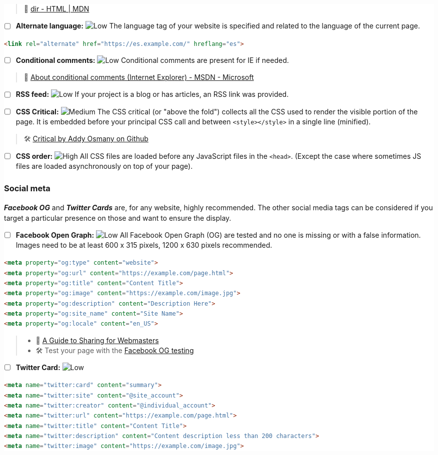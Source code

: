 > 📖 [dir - HTML | MDN](https://developer.mozilla.org/en-US/docs/Web/HTML/Global_attributes/dir)

* [ ] **Alternate language:** ![Low](http://res.cloudinary.com/djnyaloac/image/upload/v1508238836/level-checklist-low.png) The language tag of your website is specified and related to the language of the current page.

```html
<link rel="alternate" href="https://es.example.com/" hreflang="es">
```

* [ ] **Conditional comments:** ![Low](http://res.cloudinary.com/djnyaloac/image/upload/v1508238836/level-checklist-low.png) Conditional comments are present for IE if needed.

> 📖 [About conditional comments (Internet Explorer) - MSDN - Microsoft](https://msdn.microsoft.com/en-us/library/ms537512(v=vs.85).aspx)

* [ ] **RSS feed:** ![Low](http://res.cloudinary.com/djnyaloac/image/upload/v1508238836/level-checklist-low.png) If your project is a blog or has articles, an RSS link was provided.

* [ ] **CSS Critical:** ![Medium](http://res.cloudinary.com/djnyaloac/image/upload/v1508238836/level-checklist-medium.png) The CSS critical (or "above the fold") collects all the CSS used to render the visible portion of the page. It is embedded before your principal CSS call and between ``<style></style>`` in a single line (minified).

> 🛠 [Critical by Addy Osmany on Github](https://github.com/addyosmani/critical)

* [ ] **CSS order:** ![High](http://res.cloudinary.com/djnyaloac/image/upload/v1508238836/level-checklist-high.png) All CSS files are loaded before any JavaScript files in the ``<head>``. (Except the case where sometimes JS files are loaded asynchronously on top of your page).

### Social meta

***Facebook OG*** and ***Twitter Cards*** are, for any website, highly recommended. The other social media tags can be considered if you target a particular presence on those and want to ensure the display.

* [ ] **Facebook Open Graph:** ![Low](http://res.cloudinary.com/djnyaloac/image/upload/v1508238836/level-checklist-low.png) All Facebook Open Graph (OG) are tested and no one is missing or with a false information. Images need to be at least 600 x 315 pixels, 1200 x 630 pixels recommended.

```html
<meta property="og:type" content="website">
<meta property="og:url" content="https://example.com/page.html">
<meta property="og:title" content="Content Title">
<meta property="og:image" content="https://example.com/image.jpg">
<meta property="og:description" content="Description Here">
<meta property="og:site_name" content="Site Name">
<meta property="og:locale" content="en_US">
```

> * 📖 [A Guide to Sharing for Webmasters](https://developers.facebook.com/docs/sharing/webmasters/)
> * 🛠 Test your page with the [Facebook OG testing](https://developers.facebook.com/tools/debug/)

* [ ] **Twitter Card:** ![Low](http://res.cloudinary.com/djnyaloac/image/upload/v1508238836/level-checklist-low.png)

```html
<meta name="twitter:card" content="summary">
<meta name="twitter:site" content="@site_account">
<meta name="twitter:creator" content="@individual_account">
<meta name="twitter:url" content="https://example.com/page.html">
<meta name="twitter:title" content="Content Title">
<meta name="twitter:description" content="Content description less than 200 characters">
<meta name="twitter:image" content="https://example.com/image.jpg">
```
